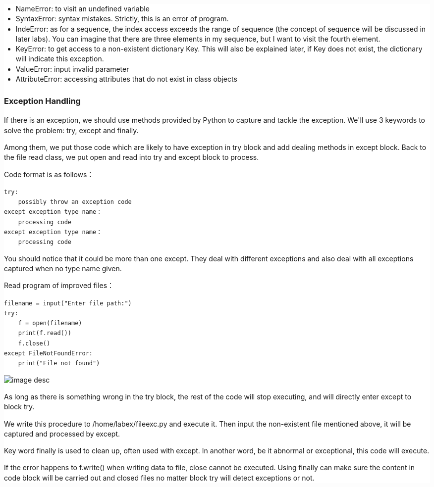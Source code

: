 - NameError: to visit an undefined variable
- SyntaxError: syntax mistakes. Strictly, this is an error of program.
- IndeError: as for a sequence, the index access exceeds the range of sequence (the concept of sequence will be discussed in later labs). You can imagine that there are three elements in my sequence, but I want to visit the fourth element.
- KeyError: to get access to a non-existent dictionary Key. This will also be explained later, if Key does not exist, the dictionary will indicate this exception.
- ValueError: input invalid parameter
- AttributeError: accessing attributes that do not exist in class objects

### Exception Handling

If there is an exception, we should use methods provided by Python to capture and tackle the exception. We'll use 3 keywords to solve the problem: try, except and finally. 

Among them, we put those code which are likely to have exception in try block and add dealing methods in except block. Back to the file read class, we put open and read into try and except block to process.

Code format is as follows：

    try:
        possibly throw an exception code
    except exception type name：
        processing code
    except exception type name：
        processing code

You should notice that it could be more than one except. They deal with different exceptions and also deal with all exceptions captured when no type name given.

Read program of improved files：

    filename = input("Enter file path:")
    try:
        f = open(filename)
        print(f.read())
        f.close()
    except FileNotFoundError:
        print("File not found")


![image desc](/upload/D/J/Q/WobJA7t5JXGu.png)


As long as there is something wrong in the try block, the rest of the code will stop executing, and will directly enter except to block try.

We write this procedure to /home/labex/fileexc.py and execute it. Then input the non-existent file mentioned above, it will be captured and processed by except.


Key word finally is used to clean up, often used with except. In another word, be it abnormal or exceptional, this code will execute.

If the error happens to f.write() when writing data to file, close cannot be executed. Using finally can make sure the content in code block will be carried out and closed files no matter block try will detect exceptions or not.
